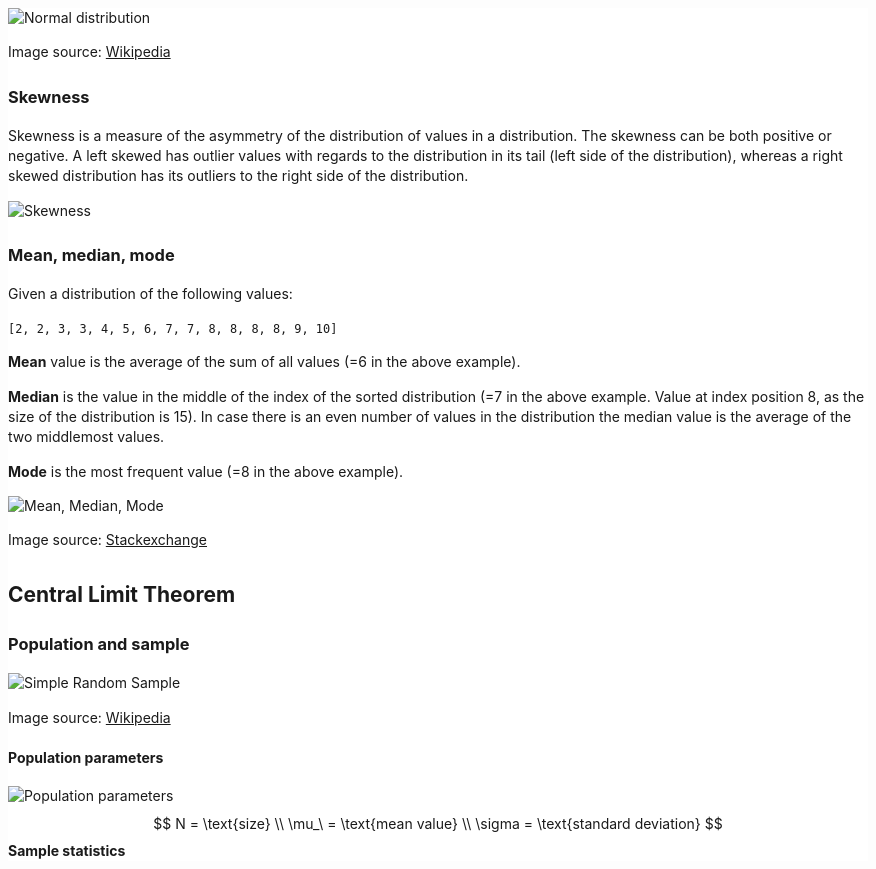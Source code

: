![Normal distribution](/assets/images/2018-09-30-statistics/normal_distribution.png)

Image source: [Wikipedia](https://en.wikipedia.org/wiki/Normal_distribution)

### Skewness

Skewness is a measure of the asymmetry of the distribution of values in a
distribution. The skewness can be both positive or negative. A left skewed has
outlier values with regards to the distribution in its tail (left side of the
distribution), whereas a right skewed distribution has its outliers to the
right side of the distribution.

![Skewness](/assets/images/2018-09-30-statistics/skewness.png)

### Mean, median, mode

Given a distribution of the following values:

```bash
[2, 2, 3, 3, 4, 5, 6, 7, 7, 8, 8, 8, 8, 9, 10]
```

**Mean** value is the average of the sum of all values (=6 in the above example).

**Median** is the value in the middle of the index of  the sorted distribution
(=7 in the above example. Value at index position 8, as the size of the
distribution is 15). In case there is an even number of values in the
distribution the median value is the average of the two middlemost
values.

**Mode** is the most frequent value (=8 in the above example).

![Mean, Median, Mode](/assets/images/2018-09-30-statistics/mean_mediaN_mode.png)

Image source: [Stackexchange](https://stats.stackexchange.com/questions/326304/in-a-given-set-of-numbers-can-there-be-more-than-half-above-mean-median-or-mode)

## Central Limit Theorem

### Population and sample

![Simple Random Sample](/assets/images/2018-09-30-statistics/simple_random_sampling.png)

Image source: [Wikipedia](https://en.wikipedia.org/wiki/Sample_(statistics))

#### Population parameters

![Population parameters](/assets/images/2018-09-30-statistics/latex_population_parameters@2x.png)
$$
N = \text{size}
\\
\mu_\ = \text{mean value}
\\
\sigma = \text{standard deviation}
$$
**Sample statistics**
